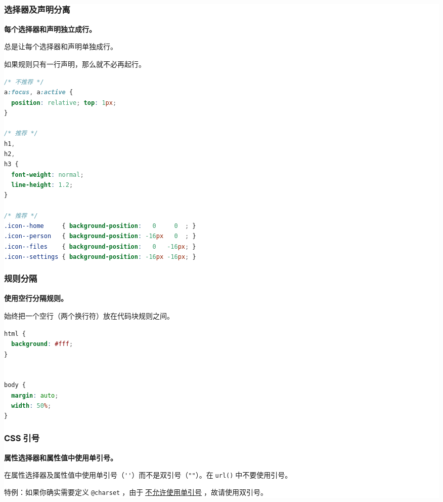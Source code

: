 ### 选择器及声明分离

**每个选择器和声明独立成行。**

总是让每个选择器和声明单独成行。

如果规则只有一行声明，那么就不必再起行。

```css
/* 不推荐 */
a:focus, a:active {
  position: relative; top: 1px;
}

/* 推荐 */
h1,
h2,
h3 {
  font-weight: normal;
  line-height: 1.2;
}

/* 推荐 */
.icon--home     { background-position:   0     0  ; }
.icon--person   { background-position: -16px   0  ; }
.icon--files    { background-position:   0   -16px; }
.icon--settings { background-position: -16px -16px; }
```

### 规则分隔

**使用空行分隔规则。**

始终把一个空行（两个换行符）放在代码块规则之间。

```css
html {
  background: #fff;
}


body {
  margin: auto;
  width: 50%;
}

```

### CSS 引号

**属性选择器和属性值中使用单引号。**

在属性选择器及属性值中使用单引号（`''`）而不是双引号（`""`）。在 `url()` 中不要使用引号。

特例：如果你确实需要定义 ``@charset`` ，由于 [不允许使用单引号](http://www.w3.org/TR/CSS21/syndata.html#charset) ，故请使用双引号。
